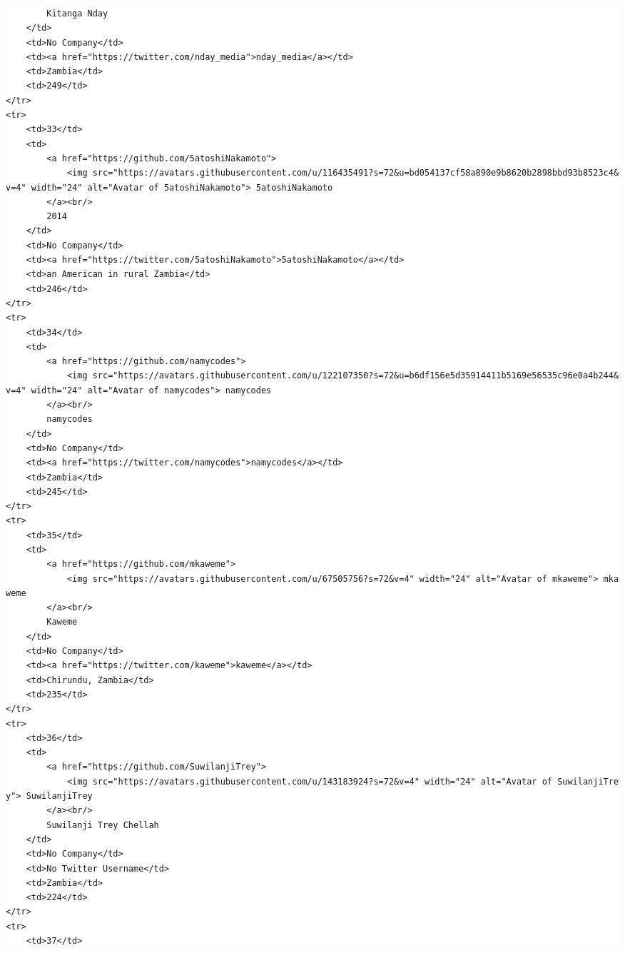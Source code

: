 			Kitanga Nday
		</td>
		<td>No Company</td>
		<td><a href="https://twitter.com/nday_media">nday_media</a></td>
		<td>Zambia</td>
		<td>249</td>
	</tr>
	<tr>
		<td>33</td>
		<td>
			<a href="https://github.com/5atoshiNakamoto">
				<img src="https://avatars.githubusercontent.com/u/116435491?s=72&u=bd054137cf58a890e9b8620b2898bbd93b8523c4&v=4" width="24" alt="Avatar of 5atoshiNakamoto"> 5atoshiNakamoto
			</a><br/>
			2014
		</td>
		<td>No Company</td>
		<td><a href="https://twitter.com/5atoshiNakamoto">5atoshiNakamoto</a></td>
		<td>an American in rural Zambia</td>
		<td>246</td>
	</tr>
	<tr>
		<td>34</td>
		<td>
			<a href="https://github.com/namycodes">
				<img src="https://avatars.githubusercontent.com/u/122107350?s=72&u=b6df156e5d35914411b5169e56535c96e0a4b244&v=4" width="24" alt="Avatar of namycodes"> namycodes
			</a><br/>
			namycodes
		</td>
		<td>No Company</td>
		<td><a href="https://twitter.com/namycodes">namycodes</a></td>
		<td>Zambia</td>
		<td>245</td>
	</tr>
	<tr>
		<td>35</td>
		<td>
			<a href="https://github.com/mkaweme">
				<img src="https://avatars.githubusercontent.com/u/67505756?s=72&v=4" width="24" alt="Avatar of mkaweme"> mkaweme
			</a><br/>
			Kaweme
		</td>
		<td>No Company</td>
		<td><a href="https://twitter.com/kaweme">kaweme</a></td>
		<td>Chirundu, Zambia</td>
		<td>235</td>
	</tr>
	<tr>
		<td>36</td>
		<td>
			<a href="https://github.com/SuwilanjiTrey">
				<img src="https://avatars.githubusercontent.com/u/143183924?s=72&v=4" width="24" alt="Avatar of SuwilanjiTrey"> SuwilanjiTrey
			</a><br/>
			Suwilanji Trey Chellah
		</td>
		<td>No Company</td>
		<td>No Twitter Username</td>
		<td>Zambia</td>
		<td>224</td>
	</tr>
	<tr>
		<td>37</td>
